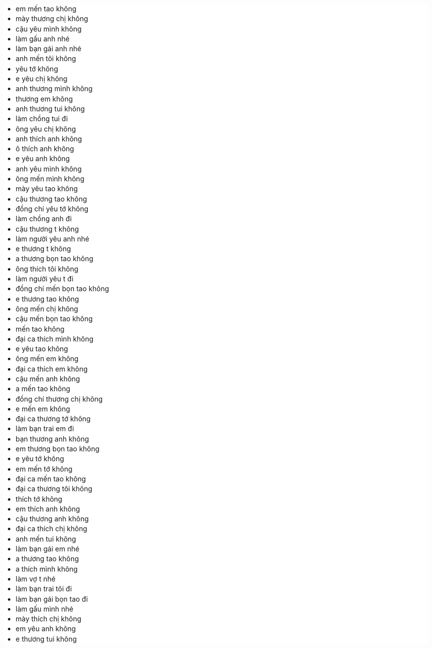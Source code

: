 - em mến tao không
- mày thương chị không
- cậu yêu mình không
- làm gấu anh nhé
- làm bạn gái anh nhé
- anh mến tôi không
- yêu tớ không
- e yêu chị không
- anh thương mình không
- thương em không
- anh thương tui không
- làm chồng tui đi
- ông yêu chị không
- anh thích anh không
- ô thích anh không
- e yêu anh không
- anh yêu mình không
- ông mến mình không
- mày yêu tao không
- cậu thương tao không
- đồng chí yêu tớ không
- làm chồng anh đi
- cậu thương t không
- làm người yêu anh nhé
- e thương t không
- a thương bọn tao không
- ông thích tôi không
- làm người yêu t đi
- đồng chí mến bọn tao không
- e thương tao không
- ông mến chị không
- cậu mến bọn tao không
- mến tao không
- đại ca thích mình không
- e yêu tao không
- ông mến em không
- đại ca thích em không
- cậu mến anh không
- a mến tao không
- đồng chí thương chị không
- e mến em không
- đại ca thương tớ không
- làm bạn trai em đi
- bạn thương anh không
- em thương bọn tao không
- e yêu tớ không
- em mến tớ không
- đại ca mến tao không
- đại ca thương tôi không
- thích tớ không
- em thích anh không
- cậu thương anh không
- đại ca thích chị không
- anh mến tui không
- làm bạn gái em nhé
- a thương tao không
- a thích mình không
- làm vợ t nhé
- làm bạn trai tôi đi
- làm bạn gái bọn tao đi
- làm gấu mình nhé
- mày thích chị không
- em yêu anh không
- e thương tui không
